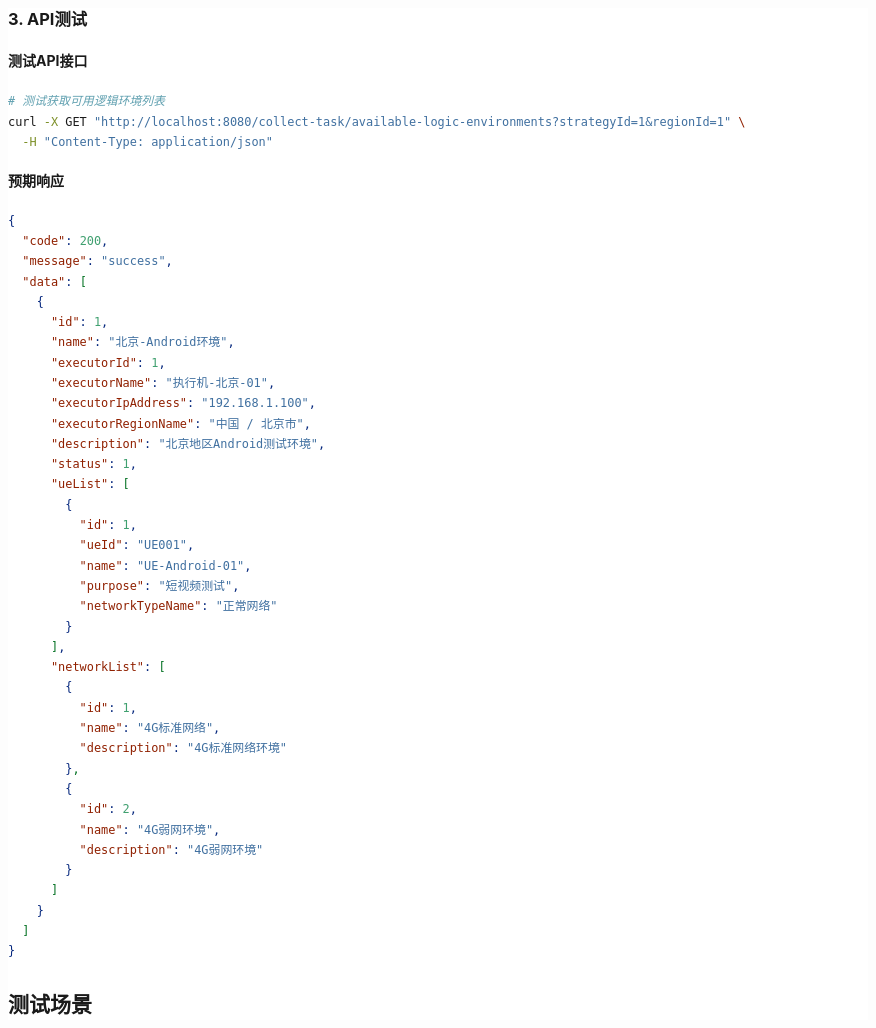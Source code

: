 ### 3. API测试

#### 测试API接口
```bash
# 测试获取可用逻辑环境列表
curl -X GET "http://localhost:8080/collect-task/available-logic-environments?strategyId=1&regionId=1" \
  -H "Content-Type: application/json"
```

#### 预期响应
```json
{
  "code": 200,
  "message": "success",
  "data": [
    {
      "id": 1,
      "name": "北京-Android环境",
      "executorId": 1,
      "executorName": "执行机-北京-01",
      "executorIpAddress": "192.168.1.100",
      "executorRegionName": "中国 / 北京市",
      "description": "北京地区Android测试环境",
      "status": 1,
      "ueList": [
        {
          "id": 1,
          "ueId": "UE001",
          "name": "UE-Android-01",
          "purpose": "短视频测试",
          "networkTypeName": "正常网络"
        }
      ],
      "networkList": [
        {
          "id": 1,
          "name": "4G标准网络",
          "description": "4G标准网络环境"
        },
        {
          "id": 2,
          "name": "4G弱网环境",
          "description": "4G弱网环境"
        }
      ]
    }
  ]
}
```

## 测试场景
